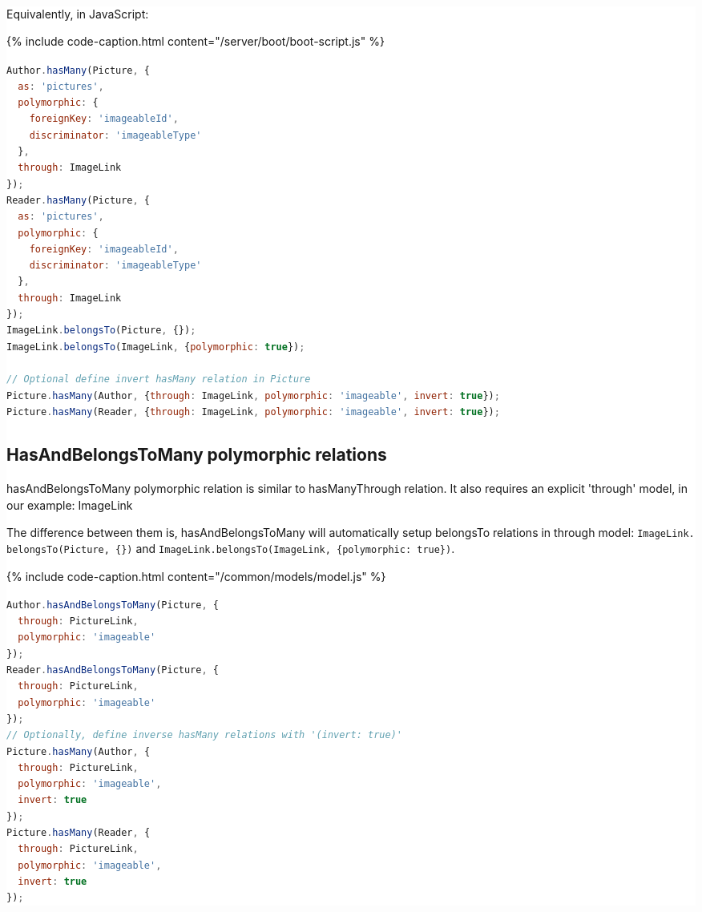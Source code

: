 Equivalently, in JavaScript:

{% include code-caption.html content="/server/boot/boot-script.js" %}
```javascript
Author.hasMany(Picture, {
  as: 'pictures',
  polymorphic: {
    foreignKey: 'imageableId',
    discriminator: 'imageableType'
  },
  through: ImageLink
});
Reader.hasMany(Picture, {
  as: 'pictures',
  polymorphic: {
    foreignKey: 'imageableId',
    discriminator: 'imageableType'
  },
  through: ImageLink
});
ImageLink.belongsTo(Picture, {});
ImageLink.belongsTo(ImageLink, {polymorphic: true});

// Optional define invert hasMany relation in Picture
Picture.hasMany(Author, {through: ImageLink, polymorphic: 'imageable', invert: true});
Picture.hasMany(Reader, {through: ImageLink, polymorphic: 'imageable', invert: true});
```

## HasAndBelongsToMany polymorphic relations

hasAndBelongsToMany polymorphic relation is similar to hasManyThrough relation.
It also requires an explicit 'through' model, in our example: ImageLink

The difference between them is, hasAndBelongsToMany will automatically setup belongsTo relations in through model: `ImageLink.belongsTo(Picture, {})` and `ImageLink.belongsTo(ImageLink, {polymorphic: true})`.

{% include code-caption.html content="/common/models/model.js" %}
```javascript
Author.hasAndBelongsToMany(Picture, {
  through: PictureLink,
  polymorphic: 'imageable'
});
Reader.hasAndBelongsToMany(Picture, {
  through: PictureLink,
  polymorphic: 'imageable'
});
// Optionally, define inverse hasMany relations with '(invert: true)'
Picture.hasMany(Author, {
  through: PictureLink,
  polymorphic: 'imageable',
  invert: true
});
Picture.hasMany(Reader, {
  through: PictureLink,
  polymorphic: 'imageable',
  invert: true
});
```
